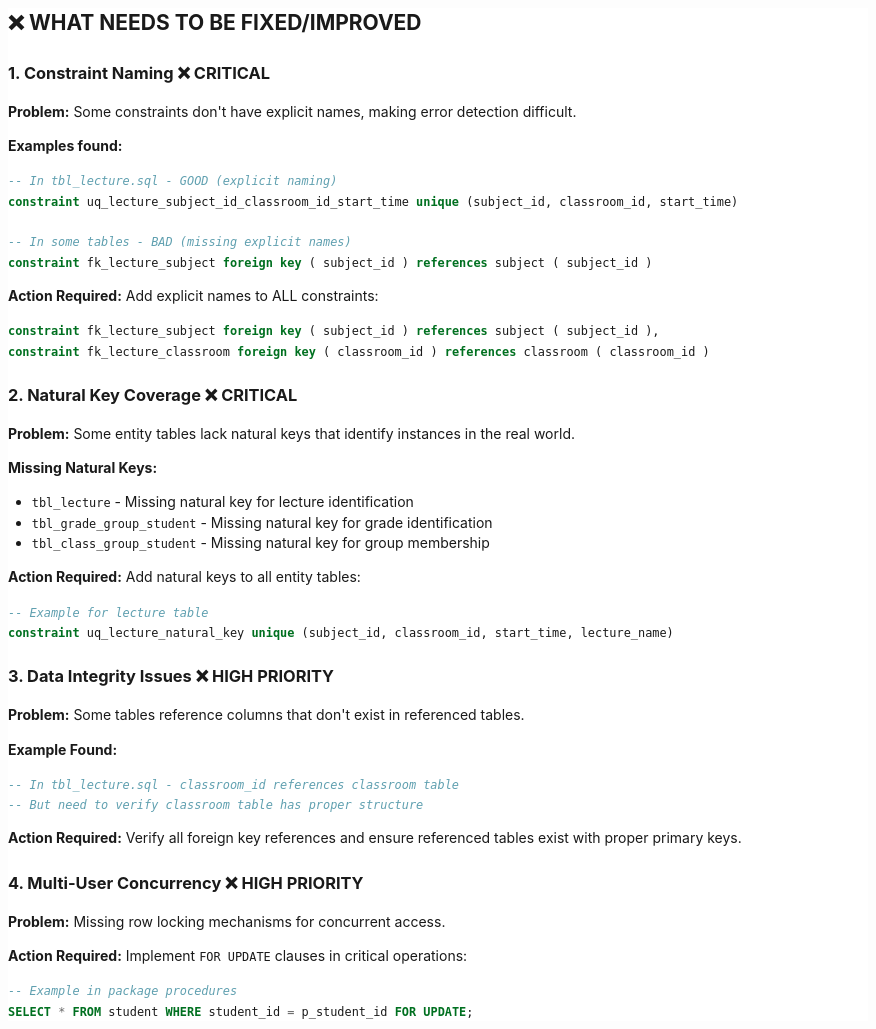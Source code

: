 ## ❌ WHAT NEEDS TO BE FIXED/IMPROVED

### 1. **Constraint Naming** ❌ **CRITICAL**

**Problem:** Some constraints don't have explicit names, making error detection difficult.

**Examples found:**
```sql
-- In tbl_lecture.sql - GOOD (explicit naming)
constraint uq_lecture_subject_id_classroom_id_start_time unique (subject_id, classroom_id, start_time)

-- In some tables - BAD (missing explicit names)
constraint fk_lecture_subject foreign key ( subject_id ) references subject ( subject_id )
```

**Action Required:** Add explicit names to ALL constraints:
```sql
constraint fk_lecture_subject foreign key ( subject_id ) references subject ( subject_id ),
constraint fk_lecture_classroom foreign key ( classroom_id ) references classroom ( classroom_id )
```

### 2. **Natural Key Coverage** ❌ **CRITICAL**

**Problem:** Some entity tables lack natural keys that identify instances in the real world.

**Missing Natural Keys:**
- `tbl_lecture` - Missing natural key for lecture identification
- `tbl_grade_group_student` - Missing natural key for grade identification
- `tbl_class_group_student` - Missing natural key for group membership

**Action Required:** Add natural keys to all entity tables:
```sql
-- Example for lecture table
constraint uq_lecture_natural_key unique (subject_id, classroom_id, start_time, lecture_name)
```

### 3. **Data Integrity Issues** ❌ **HIGH PRIORITY**

**Problem:** Some tables reference columns that don't exist in referenced tables.

**Example Found:**
```sql
-- In tbl_lecture.sql - classroom_id references classroom table
-- But need to verify classroom table has proper structure
```

**Action Required:** Verify all foreign key references and ensure referenced tables exist with proper primary keys.

### 4. **Multi-User Concurrency** ❌ **HIGH PRIORITY**

**Problem:** Missing row locking mechanisms for concurrent access.

**Action Required:** Implement `FOR UPDATE` clauses in critical operations:
```sql
-- Example in package procedures
SELECT * FROM student WHERE student_id = p_student_id FOR UPDATE;
```
